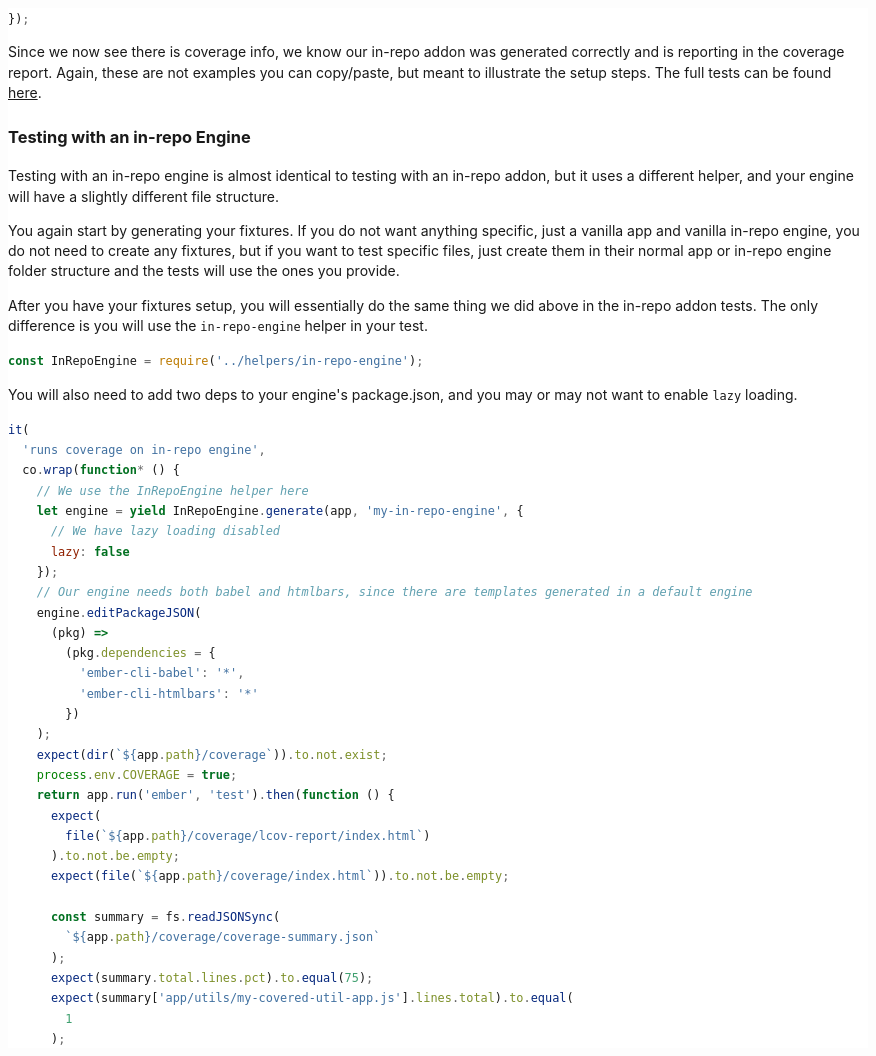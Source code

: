```javascript
});
```

Since we now see there is coverage info, we know our in-repo addon was generated
correctly and is reporting in the coverage report. Again, these are not examples
you can copy/paste, but meant to illustrate the setup steps. The full tests can
be found
[here](https://github.com/kategengler/ember-cli-code-coverage/tree/46e63140a8bad15caf8bae0a15357502d55b26ff/test).

<h3 id="in-repo-engine">Testing with an in-repo Engine</h3>

Testing with an in-repo engine is almost identical to testing with an in-repo
addon, but it uses a different helper, and your engine will have a slightly
different file structure.

You again start by generating your fixtures. If you do not want anything
specific, just a vanilla app and vanilla in-repo engine, you do not need to
create any fixtures, but if you want to test specific files, just create them in
their normal app or in-repo engine folder structure and the tests will use the
ones you provide.

After you have your fixtures setup, you will essentially do the same thing we
did above in the in-repo addon tests. The only difference is you will use the
`in-repo-engine` helper in your test.

```javascript
const InRepoEngine = require('../helpers/in-repo-engine');
```

You will also need to add two deps to your engine's package.json, and you may or
may not want to enable `lazy` loading.

```javascript
it(
  'runs coverage on in-repo engine',
  co.wrap(function* () {
    // We use the InRepoEngine helper here
    let engine = yield InRepoEngine.generate(app, 'my-in-repo-engine', {
      // We have lazy loading disabled
      lazy: false
    });
    // Our engine needs both babel and htmlbars, since there are templates generated in a default engine
    engine.editPackageJSON(
      (pkg) =>
        (pkg.dependencies = {
          'ember-cli-babel': '*',
          'ember-cli-htmlbars': '*'
        })
    );
    expect(dir(`${app.path}/coverage`)).to.not.exist;
    process.env.COVERAGE = true;
    return app.run('ember', 'test').then(function () {
      expect(
        file(`${app.path}/coverage/lcov-report/index.html`)
      ).to.not.be.empty;
      expect(file(`${app.path}/coverage/index.html`)).to.not.be.empty;

      const summary = fs.readJSONSync(
        `${app.path}/coverage/coverage-summary.json`
      );
      expect(summary.total.lines.pct).to.equal(75);
      expect(summary['app/utils/my-covered-util-app.js'].lines.total).to.equal(
        1
      );

```